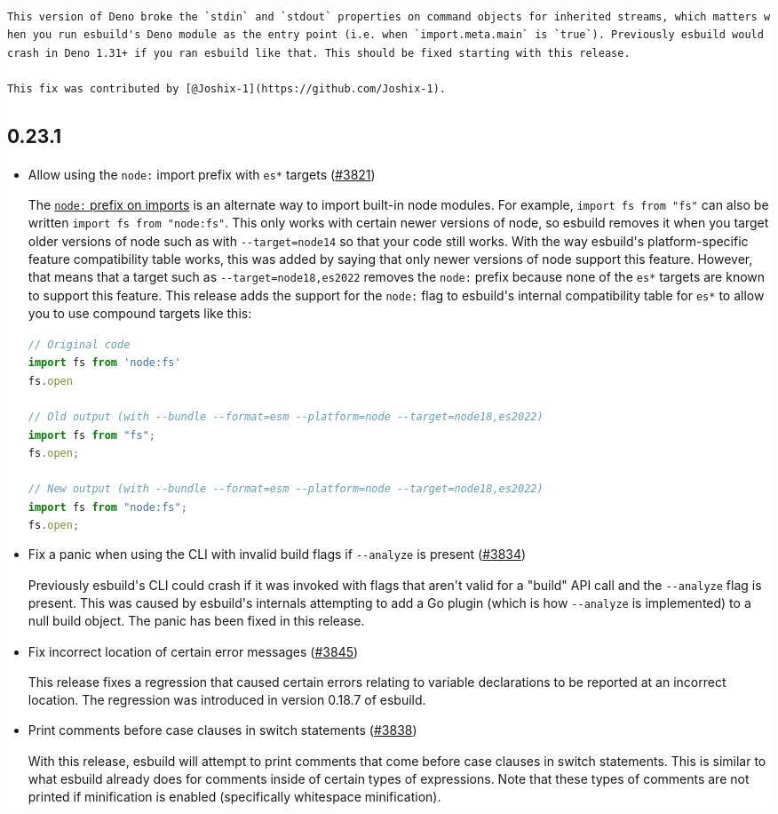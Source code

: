     This version of Deno broke the `stdin` and `stdout` properties on command objects for inherited streams, which matters when you run esbuild's Deno module as the entry point (i.e. when `import.meta.main` is `true`). Previously esbuild would crash in Deno 1.31+ if you ran esbuild like that. This should be fixed starting with this release.

    This fix was contributed by [@Joshix-1](https://github.com/Joshix-1).

## 0.23.1

* Allow using the `node:` import prefix with `es*` targets ([#3821](https://github.com/evanw/esbuild/issues/3821))

    The [`node:` prefix on imports](https://nodejs.org/api/esm.html#node-imports) is an alternate way to import built-in node modules. For example, `import fs from "fs"` can also be written `import fs from "node:fs"`. This only works with certain newer versions of node, so esbuild removes it when you target older versions of node such as with `--target=node14` so that your code still works. With the way esbuild's platform-specific feature compatibility table works, this was added by saying that only newer versions of node support this feature. However, that means that a target such as `--target=node18,es2022` removes the `node:` prefix because none of the `es*` targets are known to support this feature. This release adds the support for the `node:` flag to esbuild's internal compatibility table for `es*` to allow you to use compound targets like this:

    ```js
    // Original code
    import fs from 'node:fs'
    fs.open

    // Old output (with --bundle --format=esm --platform=node --target=node18,es2022)
    import fs from "fs";
    fs.open;

    // New output (with --bundle --format=esm --platform=node --target=node18,es2022)
    import fs from "node:fs";
    fs.open;
    ```

* Fix a panic when using the CLI with invalid build flags if `--analyze` is present ([#3834](https://github.com/evanw/esbuild/issues/3834))

    Previously esbuild's CLI could crash if it was invoked with flags that aren't valid for a "build" API call and the `--analyze` flag is present. This was caused by esbuild's internals attempting to add a Go plugin (which is how `--analyze` is implemented) to a null build object. The panic has been fixed in this release.

* Fix incorrect location of certain error messages ([#3845](https://github.com/evanw/esbuild/issues/3845))

    This release fixes a regression that caused certain errors relating to variable declarations to be reported at an incorrect location. The regression was introduced in version 0.18.7 of esbuild.

* Print comments before case clauses in switch statements ([#3838](https://github.com/evanw/esbuild/issues/3838))

    With this release, esbuild will attempt to print comments that come before case clauses in switch statements. This is similar to what esbuild already does for comments inside of certain types of expressions. Note that these types of comments are not printed if minification is enabled (specifically whitespace minification).
